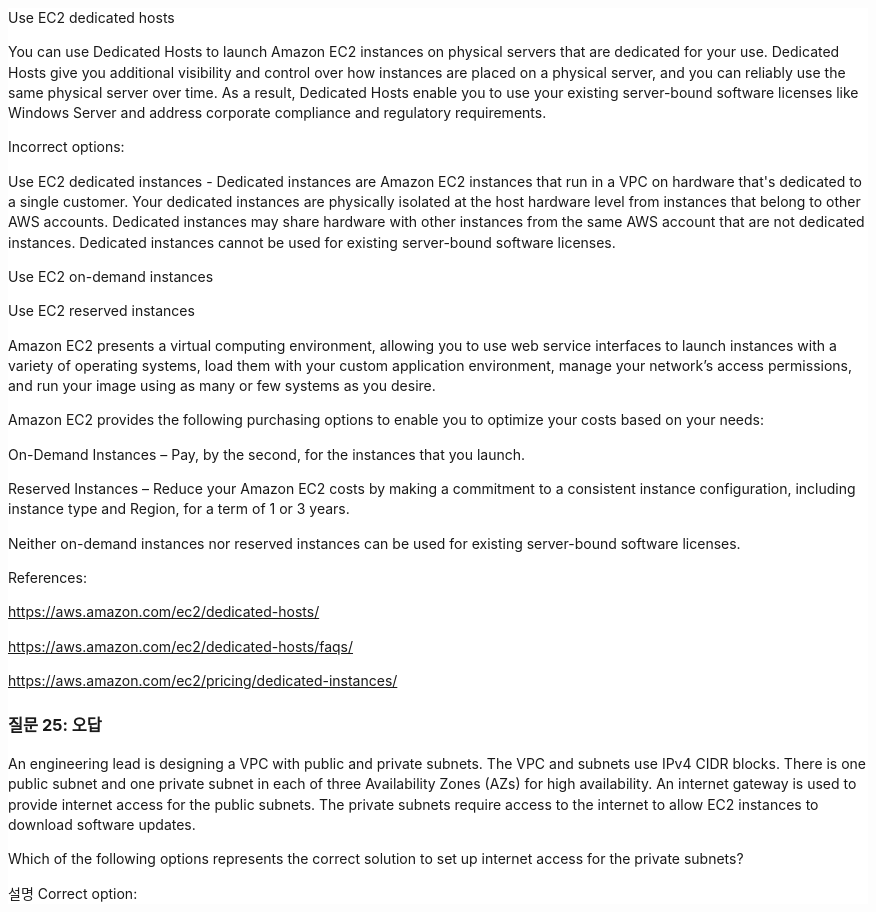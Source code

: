 Use EC2 dedicated hosts

You can use Dedicated Hosts to launch Amazon EC2 instances on physical servers that are dedicated for your use. Dedicated Hosts give you additional visibility and control over how instances are placed on a physical server, and you can reliably use the same physical server over time. As a result, Dedicated Hosts enable you to use your existing server-bound software licenses like Windows Server and address corporate compliance and regulatory requirements.

Incorrect options:

Use EC2 dedicated instances - Dedicated instances are Amazon EC2 instances that run in a VPC on hardware that's dedicated to a single customer. Your dedicated instances are physically isolated at the host hardware level from instances that belong to other AWS accounts. Dedicated instances may share hardware with other instances from the same AWS account that are not dedicated instances. Dedicated instances cannot be used for existing server-bound software licenses.

Use EC2 on-demand instances

Use EC2 reserved instances

Amazon EC2 presents a virtual computing environment, allowing you to use web service interfaces to launch instances with a variety of operating systems, load them with your custom application environment, manage your network’s access permissions, and run your image using as many or few systems as you desire.

Amazon EC2 provides the following purchasing options to enable you to optimize your costs based on your needs:

On-Demand Instances – Pay, by the second, for the instances that you launch.

Reserved Instances – Reduce your Amazon EC2 costs by making a commitment to a consistent instance configuration, including instance type and Region, for a term of 1 or 3 years.

Neither on-demand instances nor reserved instances can be used for existing server-bound software licenses.

References:

https://aws.amazon.com/ec2/dedicated-hosts/

https://aws.amazon.com/ec2/dedicated-hosts/faqs/

https://aws.amazon.com/ec2/pricing/dedicated-instances/

### 질문 25: 오답
An engineering lead is designing a VPC with public and private subnets. The VPC and subnets use IPv4 CIDR blocks. There is one public subnet and one private subnet in each of three Availability Zones (AZs) for high availability. An internet gateway is used to provide internet access for the public subnets. The private subnets require access to the internet to allow EC2 instances to download software updates.

Which of the following options represents the correct solution to set up internet access for the private subnets?





설명
Correct option:
